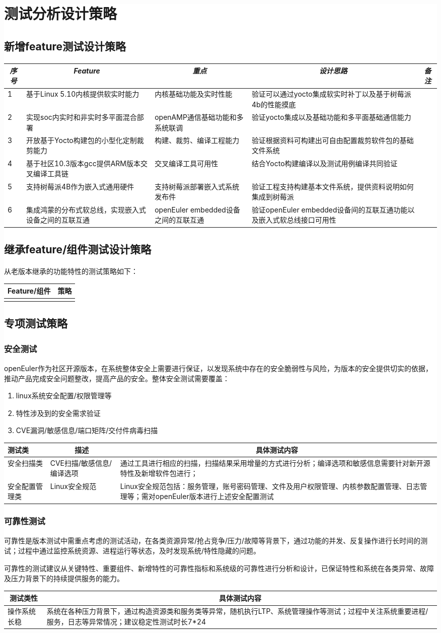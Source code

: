 # 测试分析设计策略

## 新增feature测试设计策略

| *序号* | *Feature*                    | *重点*                                                       | *设计思路*                                                   | *备注* |
| ------ | ---------------------------- | ------------------------------------------------------------ | ------------------------------------------------------------ | ------ |
| 1 | 基于Linux 5.10内核提供软实时能力 | 内核基础功能及实时性能 | 验证可以通过yocto集成软实时补丁以及基于树莓派4b的性能摸底 | |
| 2 | 实现soc内实时和非实时多平面混合部署 | openAMP通信基础功能和多系统联调 | 验证yocto集成以及基础功能和多平面基础通信能力 | |
| 3 | 开放基于Yocto构建包的小型化定制裁剪能力 | 构建、裁剪、编译工程能力 | 验证根据资料可构建出可自由配置裁剪软件包的基础文件系统 | |
| 4 | 基于社区10.3版本gcc提供ARM版本交叉编译工具链 | 交叉编译工具可用性 | 结合Yocto构建编译以及测试用例编译共同验证 | |
| 5 | 支持树莓派4B作为嵌入式通用硬件 | 支持树莓派部署嵌入式系统发布件 | 验证工程支持构建基本文件系统，提供资料说明如何集成到树莓派 | |
| 6 | 集成鸿蒙的分布式软总线，实现嵌入式设备之间的互联互通 | openEuler embedded设备之间的互联互通 | 验证openEuler embedded设备间的互联互通功能以及嵌入式软总线接口可用性 | |


## 继承feature/组件测试设计策略

从老版本继承的功能特性的测试策略如下：

| Feature/组件                              | 策略                                                         |
| ----------------------------------------- | ------------------------------------------------------------ |
| |  |
## 专项测试策略

### 安全测试

openEuler作为社区开源版本，在系统整体安全上需要进行保证，以发现系统中存在的安全脆弱性与风险，为版本的安全提供切实的依据，推动产品完成安全问题整改，提高产品的安全。整体安全测试需要覆盖：

1.  linux系统安全配置/权限管理等

2.  特性涉及到的安全需求验证

3.  CVE漏洞/敏感信息/端口矩阵/交付件病毒扫描

| 测试类         | 描述                      | 具体测试内容                                                 |
| :------------- | ------------------------- | ------------------------------------------------------------ |
| 安全扫描类     | CVE扫描/敏感信息/编译选项 | 通过工具进行相应的扫描，扫描结果采用增量的方式进行分析；编译选项和敏感信息需要针对新开源特性及新增软件包进行； |
| 安全配置管理类 | Linux安全规范             | Linux安全规范包括：服务管理，账号密码管理、文件及用户权限管理、内核参数配置管理、日志管理等；需对openEuler版本进行上述安全配置测试 |

### 可靠性测试

可靠性是版本测试中需重点考虑的测试活动，在各类资源异常/抢占竞争/压力/故障等背景下，通过功能的并发、反复操作进行长时间的测试；过程中通过监控系统资源、进程运行等状态，及时发现系统/特性隐藏的问题。

可靠性的测试建议从关键特性、重要组件、新增特性的可靠性指标和系统级的可靠性进行分析和设计，已保证特性和系统在各类异常、故障及压力背景下的持续提供服务的能力。

| 测试类性     | 具体测试内容                                                 |
| ------------ | ------------------------------------------------------------ |
| 操作系统长稳 | 系统在各种压力背景下，通过构造资源类和服务类等异常，随机执行LTP、系统管理操作等测试；过程中关注系统重要进程/服务，日志等异常情况；建议稳定性测试时长7\*24 |
